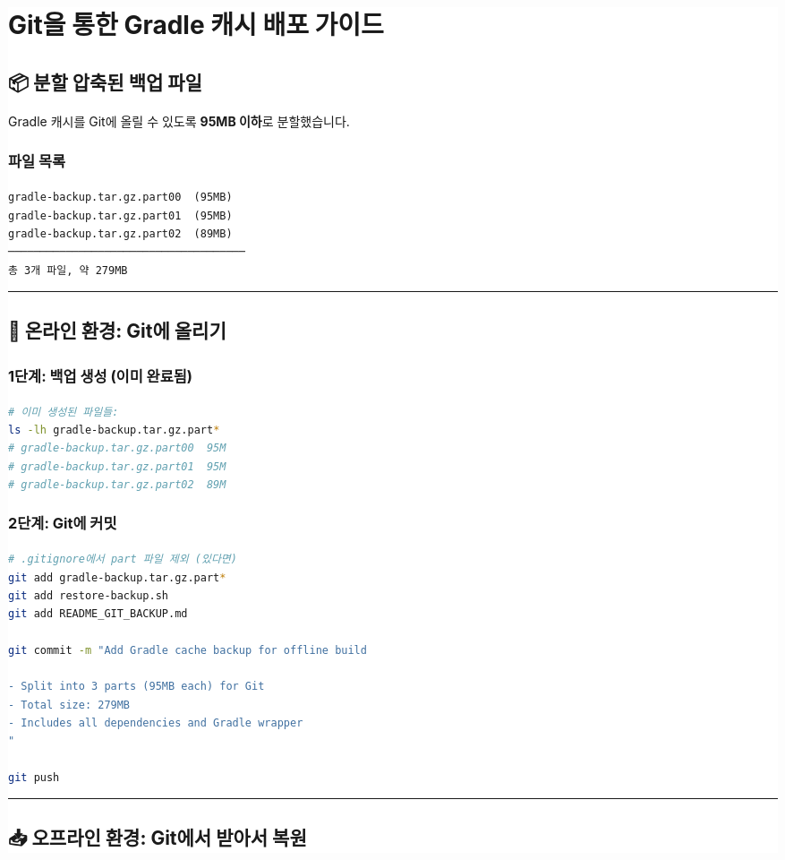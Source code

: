 # Git을 통한 Gradle 캐시 배포 가이드

## 📦 분할 압축된 백업 파일

Gradle 캐시를 Git에 올릴 수 있도록 **95MB 이하**로 분할했습니다.

### 파일 목록

```
gradle-backup.tar.gz.part00  (95MB)
gradle-backup.tar.gz.part01  (95MB)
gradle-backup.tar.gz.part02  (89MB)
─────────────────────────────────────
총 3개 파일, 약 279MB
```

---

## 🚀 온라인 환경: Git에 올리기

### 1단계: 백업 생성 (이미 완료됨)

```bash
# 이미 생성된 파일들:
ls -lh gradle-backup.tar.gz.part*
# gradle-backup.tar.gz.part00  95M
# gradle-backup.tar.gz.part01  95M
# gradle-backup.tar.gz.part02  89M
```

### 2단계: Git에 커밋

```bash
# .gitignore에서 part 파일 제외 (있다면)
git add gradle-backup.tar.gz.part*
git add restore-backup.sh
git add README_GIT_BACKUP.md

git commit -m "Add Gradle cache backup for offline build

- Split into 3 parts (95MB each) for Git
- Total size: 279MB
- Includes all dependencies and Gradle wrapper
"

git push
```

---

## 📥 오프라인 환경: Git에서 받아서 복원
